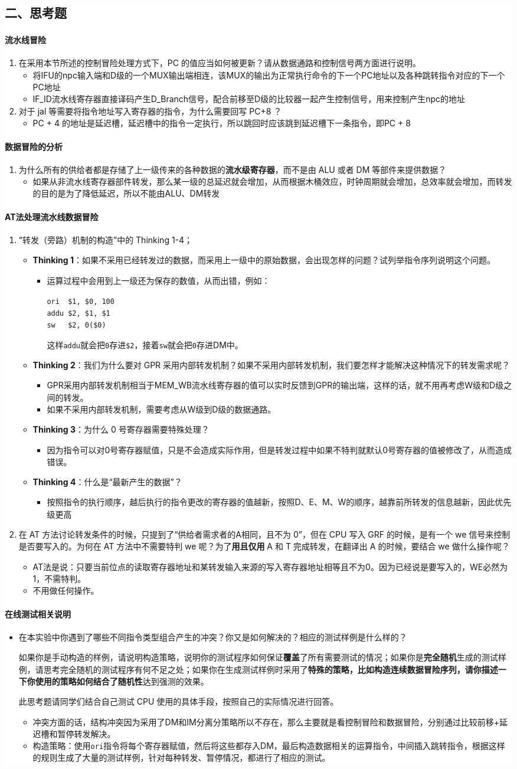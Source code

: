 

## 二、思考题

#### 流水线冒险

1. 在采用本节所述的控制冒险处理方式下，PC 的值应当如何被更新？请从数据通路和控制信号两方面进行说明。
   * 将IFU的npc输入端和D级的一个MUX输出端相连，该MUX的输出为正常执行命令的下一个PC地址以及各种跳转指令对应的下一个PC地址
   * IF_ID流水线寄存器直接译码产生D_Branch信号，配合前移至D级的比较器一起产生控制信号，用来控制产生npc的地址
2. 对于 jal 等需要将指令地址写入寄存器的指令，为什么需要回写 PC+8 ？
   * PC + 4 的地址是延迟槽，延迟槽中的指令一定执行，所以跳回时应该跳到延迟槽下一条指令，即PC + 8

#### 数据冒险的分析

1. 为什么所有的供给者都是存储了上一级传来的各种数据的**流水级寄存器**，而不是由 ALU 或者 DM 等部件来提供数据？
   * 如果从非流水线寄存器部件转发，那么某一级的总延迟就会增加，从而根据木桶效应，时钟周期就会增加，总效率就会增加，而转发的目的是为了降低延迟，所以不能由ALU、DM转发

#### AT法处理流水线数据冒险

1. “转发（旁路）机制的构造”中的 Thinking 1-4；

   * **Thinking 1**：如果不采用已经转发过的数据，而采用上一级中的原始数据，会出现怎样的问题？试列举指令序列说明这个问题。

     * 运算过程中会用到上一级还为保存的数值，从而出错，例如：

       ```assembly
       ori  $1, $0, 100
       addu $2, $1, $1
       sw   $2, 0($0)
       ```

       这样`addu`就会把`0`存进`$2`，接着`sw`就会把`0`存进DM中。

   * **Thinking 2**：我们为什么要对 GPR 采用内部转发机制？如果不采用内部转发机制，我们要怎样才能解决这种情况下的转发需求呢？

     * GPR采用内部转发机制相当于MEM_WB流水线寄存器的值可以实时反馈到GPR的输出端，这样的话，就不用再考虑W级和D级之间的转发。
     * 如果不采用内部转发机制，需要考虑从W级到D级的数据通路。

   * **Thinking 3**：为什么 0 号寄存器需要特殊处理？

     * 因为指令可以对0号寄存器赋值，只是不会造成实际作用，但是转发过程中如果不特判就默认0号寄存器的值被修改了，从而造成错误。

   * **Thinking 4**：什么是“最新产生的数据”？

     * 按照指令的执行顺序，越后执行的指令更改的寄存器的值越新，按照D、E、M、W的顺序，越靠前所转发的信息越新，因此优先级更高

2. 在 AT 方法讨论转发条件的时候，只提到了“供给者需求者的A相同，且不为 0”，但在 CPU 写入 GRF 的时候，是有一个 we 信号来控制是否要写入的。为何在 AT 方法中不需要特判 we 呢？为了**用且仅用** A 和 T 完成转发，在翻译出 A 的时候，要结合 we 做什么操作呢？
   * AT法是说：只要当前位点的读取寄存器地址和某转发输入来源的写入寄存器地址相等且不为0。因为已经说是要写入的，WE必然为1，不需特判。
   * 不用做任何操作。

#### 在线测试相关说明

* 在本实验中你遇到了哪些不同指令类型组合产生的冲突？你又是如何解决的？相应的测试样例是什么样的？

  如果你是手动构造的样例，请说明构造策略，说明你的测试程序如何保证**覆盖**了所有需要测试的情况；如果你是**完全随机**生成的测试样例，请思考完全随机的测试程序有何不足之处；如果你在生成测试样例时采用了**特殊的策略，**比如构造连续数据冒险序列，请你描述一下你使用的策略如何**结合了随机性**达到强测的效果。

  此思考题请同学们结合自己测试 CPU 使用的具体手段，按照自己的实际情况进行回答。

  * 冲突方面的话，结构冲突因为采用了DM和IM分离分策略所以不存在，那么主要就是看控制冒险和数据冒险，分别通过比较前移+延迟槽和暂停转发解决。
  * 构造策略：使用`ori`指令将每个寄存器赋值，然后将这些都存入DM，最后构造数据相关的运算指令，中间插入跳转指令，根据这样的规则生成了大量的测试样例，针对每种转发、暂停情况，都进行了相应的测试。







